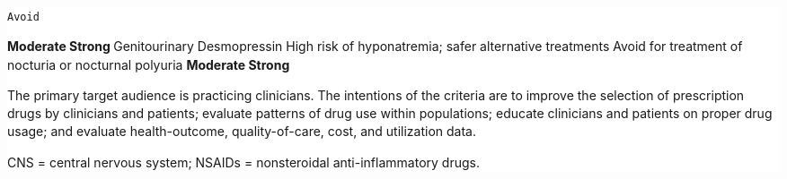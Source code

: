     Avoid
   </td>
   <td valign="top">
    <strong>
     Moderate
    </strong>
   </td>
   <td valign="top">
    <strong>
     Strong
    </strong>
   </td>
  </tr>
  <tr>
   <th colspan="5" valign="top">
    Genitourinary
   </th>
  </tr>
  <tr>
   <td valign="top">
    Desmopressin
   </td>
   <td valign="top">
    High risk of hyponatremia; safer alternative treatments
   </td>
   <td valign="top">
    Avoid for treatment of nocturia or nocturnal polyuria
   </td>
   <td valign="top">
    <strong>
     Moderate
    </strong>
   </td>
   <td valign="top">
    <strong>
     Strong
    </strong>
   </td>
  </tr>
 </tbody>
 <tfoot>
  <tr>
   <td colspan="5" valign="top">
    <p class="Note">
     The primary target audience is practicing clinicians. The intentions of the criteria are to improve the selection of prescription drugs by clinicians and patients; evaluate patterns of drug use within populations; educate clinicians and patients on proper drug usage; and evaluate health-outcome, quality-of-care, cost, and utilization data.
    </p>
    <p class="Note">
     CNS = central nervous system; NSAIDs = nonsteroidal anti-inflammatory drugs.
    </p>
   </td>
  </tr>
 </tfoot>
</table>
